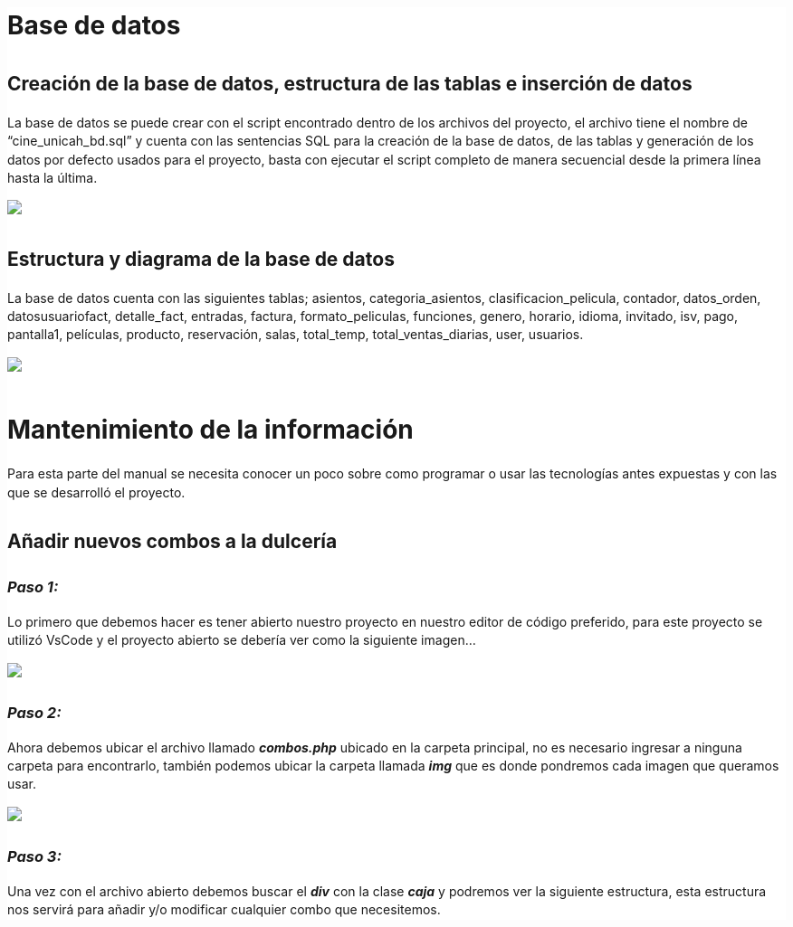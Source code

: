 
# **Base de datos**
## **Creación de la base de datos, estructura de las tablas e inserción de datos**
La base de datos se puede crear con el script encontrado dentro de los archivos del proyecto, el archivo tiene el nombre de “cine\_unicah\_bd.sql” y cuenta con las sentencias SQL para la creación de la base de datos, de las tablas y generación de los datos por defecto usados para el proyecto, basta con ejecutar el script completo de manera secuencial desde la primera línea hasta la última.

![](Aspose.Words.98c24237-24b5-4e62-bfe5-17a5990b709c.018.png)









## **Estructura y diagrama de la base de datos**
La base de datos cuenta con las siguientes tablas; asientos, categoria\_asientos, clasificacion\_pelicula, contador, datos\_orden, datosusuariofact, detalle\_fact, entradas, factura, formato\_peliculas, funciones, genero, horario, idioma, invitado, isv, pago, pantalla1, películas, producto, reservación, salas, total\_temp, total\_ventas\_diarias, user, usuarios.

![](Aspose.Words.98c24237-24b5-4e62-bfe5-17a5990b709c.019.png)
# **Mantenimiento de la información**
Para esta parte del manual se necesita conocer un poco sobre como programar o usar las tecnologías antes expuestas y con las que se desarrolló el proyecto.
## **Añadir nuevos combos a la dulcería**
### ***Paso 1:***
Lo primero que debemos hacer es tener abierto nuestro proyecto en nuestro editor de código preferido, para este proyecto se utilizó VsCode y el proyecto abierto se debería ver como la siguiente imagen…

![](Aspose.Words.98c24237-24b5-4e62-bfe5-17a5990b709c.020.png)
### ***Paso 2:***
Ahora debemos ubicar el archivo llamado ***combos.php*** ubicado en la carpeta principal, no es necesario ingresar a ninguna carpeta para encontrarlo, también podemos ubicar la carpeta llamada ***img*** que es donde pondremos cada imagen que queramos usar.

![](Aspose.Words.98c24237-24b5-4e62-bfe5-17a5990b709c.021.png)
### ***Paso 3:***
Una vez con el archivo abierto debemos buscar el ***div*** con la clase ***caja*** y podremos ver la siguiente estructura, esta estructura nos servirá para añadir y/o modificar cualquier combo que necesitemos.
